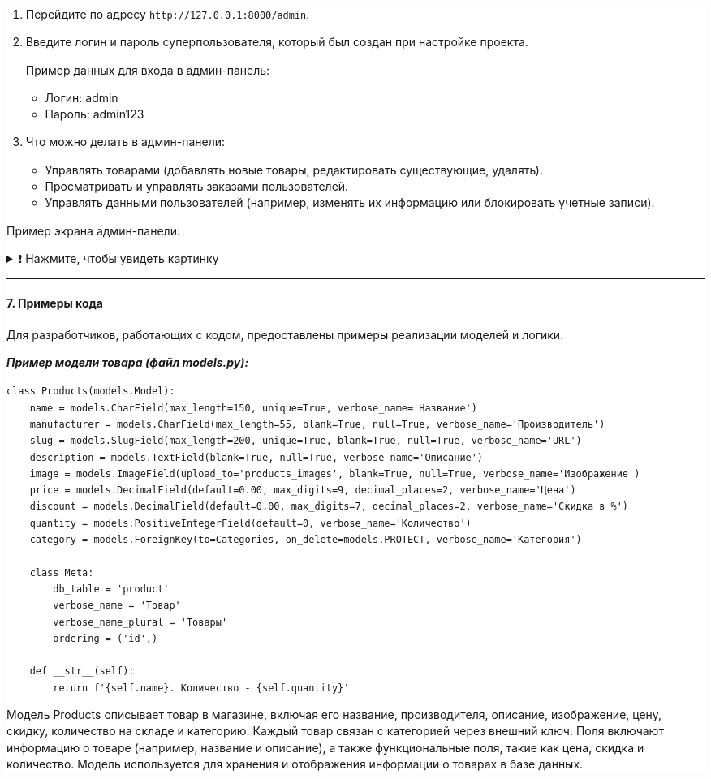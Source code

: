 1. Перейдите по адресу ```http://127.0.0.1:8000/admin```.

2. Введите логин и пароль суперпользователя, который был создан при настройке проекта.

   Пример данных для входа в админ-панель:
      - Логин: admin
      - Пароль: admin123

3. Что можно делать в админ-панели:

    - Управлять товарами (добавлять новые товары, редактировать существующие, удалять).
    - Просматривать и управлять заказами пользователей.
    - Управлять данными пользователей (например, изменять их информацию или блокировать учетные записи).

Пример экрана админ-панели:  
<details><summary> ❗ Нажмите, чтобы увидеть картинку</summary></details>

---
#### 7. Примеры кода
Для разработчиков, работающих с кодом, предоставлены примеры реализации моделей и логики.

***Пример модели товара (файл models.py):***
```
class Products(models.Model):
    name = models.CharField(max_length=150, unique=True, verbose_name='Название')
    manufacturer = models.CharField(max_length=55, blank=True, null=True, verbose_name='Производитель')
    slug = models.SlugField(max_length=200, unique=True, blank=True, null=True, verbose_name='URL')
    description = models.TextField(blank=True, null=True, verbose_name='Описание')
    image = models.ImageField(upload_to='products_images', blank=True, null=True, verbose_name='Изображение')
    price = models.DecimalField(default=0.00, max_digits=9, decimal_places=2, verbose_name='Цена')
    discount = models.DecimalField(default=0.00, max_digits=7, decimal_places=2, verbose_name='Скидка в %')
    quantity = models.PositiveIntegerField(default=0, verbose_name='Количество')
    category = models.ForeignKey(to=Categories, on_delete=models.PROTECT, verbose_name='Категория')

    class Meta:
        db_table = 'product'
        verbose_name = 'Товар'
        verbose_name_plural = 'Товары'
        ordering = ('id',)

    def __str__(self):
        return f'{self.name}. Количество - {self.quantity}'
```

Модель Products описывает товар в магазине, включая его название, производителя, описание, изображение, цену, скидку, количество на складе и категорию. Каждый товар связан с категорией через внешний ключ. Поля включают информацию о товаре (например, название и описание), а также функциональные поля, такие как цена, скидка и количество. Модель используется для хранения и отображения информации о товарах в базе данных.

